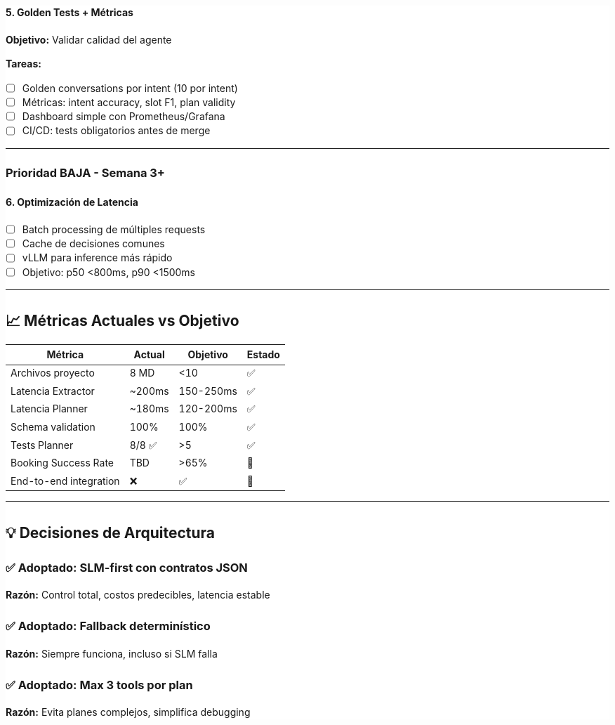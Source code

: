 
#### 5. Golden Tests + Métricas
**Objetivo:** Validar calidad del agente

**Tareas:**
- [ ] Golden conversations por intent (10 por intent)
- [ ] Métricas: intent accuracy, slot F1, plan validity
- [ ] Dashboard simple con Prometheus/Grafana
- [ ] CI/CD: tests obligatorios antes de merge

---

### Prioridad BAJA - Semana 3+

#### 6. Optimización de Latencia
- [ ] Batch processing de múltiples requests
- [ ] Cache de decisiones comunes
- [ ] vLLM para inference más rápido
- [ ] Objetivo: p50 <800ms, p90 <1500ms

---

## 📈 Métricas Actuales vs Objetivo

| Métrica | Actual | Objetivo | Estado |
|---------|--------|----------|--------|
| Archivos proyecto | 8 MD | <10 | ✅ |
| Latencia Extractor | ~200ms | 150-250ms | ✅ |
| Latencia Planner | ~180ms | 120-200ms | ✅ |
| Schema validation | 100% | 100% | ✅ |
| Tests Planner | 8/8 ✅ | >5 | ✅ |
| Booking Success Rate | TBD | >65% | 🚧 |
| End-to-end integration | ❌ | ✅ | 🚧 |

---

## 💡 Decisiones de Arquitectura

### ✅ Adoptado: SLM-first con contratos JSON
**Razón:** Control total, costos predecibles, latencia estable

### ✅ Adoptado: Fallback determinístico
**Razón:** Siempre funciona, incluso si SLM falla

### ✅ Adoptado: Max 3 tools por plan
**Razón:** Evita planes complejos, simplifica debugging
